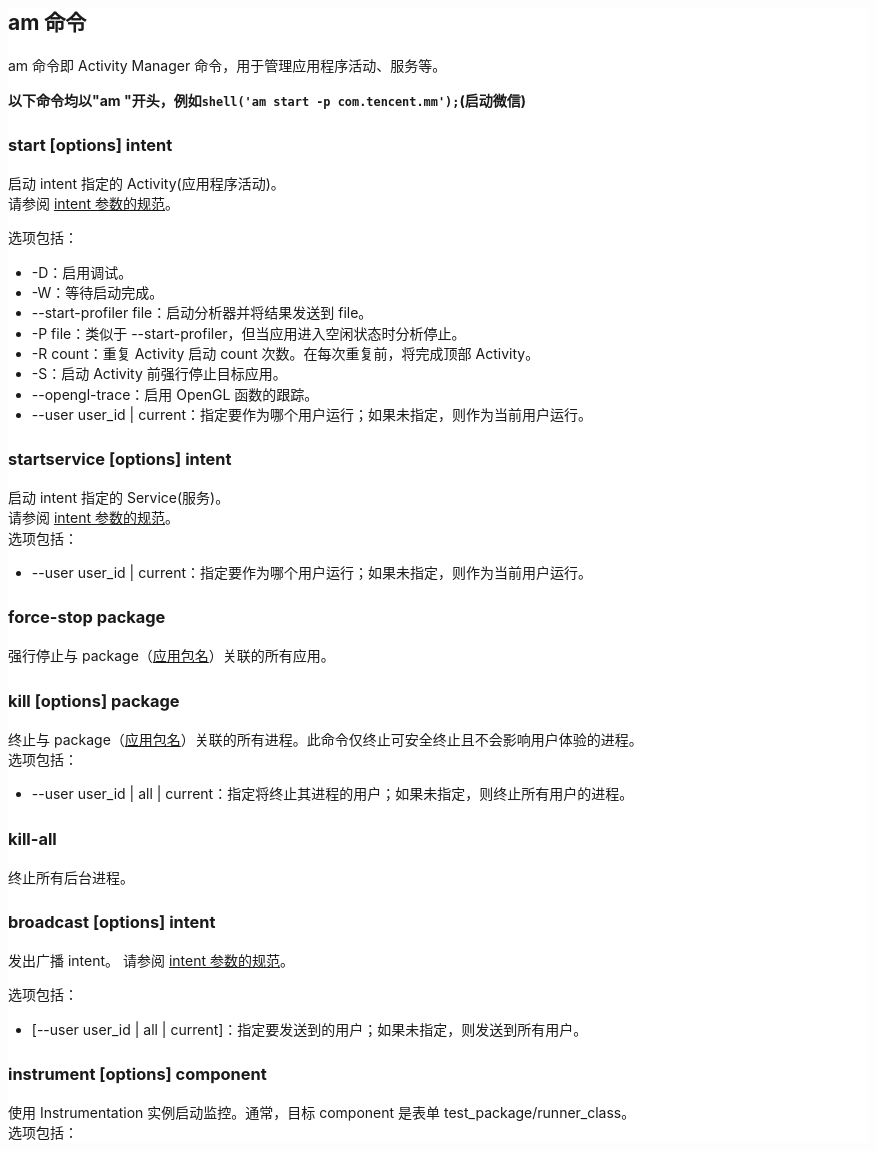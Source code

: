 ## am 命令

am 命令即 Activity Manager 命令，用于管理应用程序活动、服务等。

**以下命令均以"am "开头，例如`shell('am start -p com.tencent.mm');`(启动微信)**

### start [options] intent  
启动 intent 指定的 Activity(应用程序活动)。  
请参阅 [intent 参数的规范](#shell_intent)。    

选项包括：

* -D：启用调试。
* -W：等待启动完成。
* --start-profiler file：启动分析器并将结果发送到 file。
* -P file：类似于 --start-profiler，但当应用进入空闲状态时分析停止。
* -R count：重复 Activity 启动 count 次数。在每次重复前，将完成顶部 Activity。
* -S：启动 Activity 前强行停止目标应用。
* --opengl-trace：启用 OpenGL 函数的跟踪。
* --user user_id | current：指定要作为哪个用户运行；如果未指定，则作为当前用户运行。

### startservice [options] intent
启动 intent 指定的 Service(服务)。  
请参阅 [intent 参数的规范](#shell_intent)。  
选项包括：

* --user user_id | current：指定要作为哪个用户运行；如果未指定，则作为当前用户运行。

### force-stop package  
强行停止与 package（[应用包名](#应用包名)）关联的所有应用。  

### kill [options] package  
终止与 package（[应用包名](#应用包名)）关联的所有进程。此命令仅终止可安全终止且不会影响用户体验的进程。  
选项包括：

* --user user_id | all | current：指定将终止其进程的用户；如果未指定，则终止所有用户的进程。

### kill-all
终止所有后台进程。

### broadcast [options] intent  
发出广播 intent。
请参阅 [intent 参数的规范](#shell_intent)。     

选项包括：

* [--user user_id | all | current]：指定要发送到的用户；如果未指定，则发送到所有用户。

### instrument [options] component    
使用 Instrumentation 实例启动监控。通常，目标 component 是表单 test_package/runner_class。  
选项包括：

